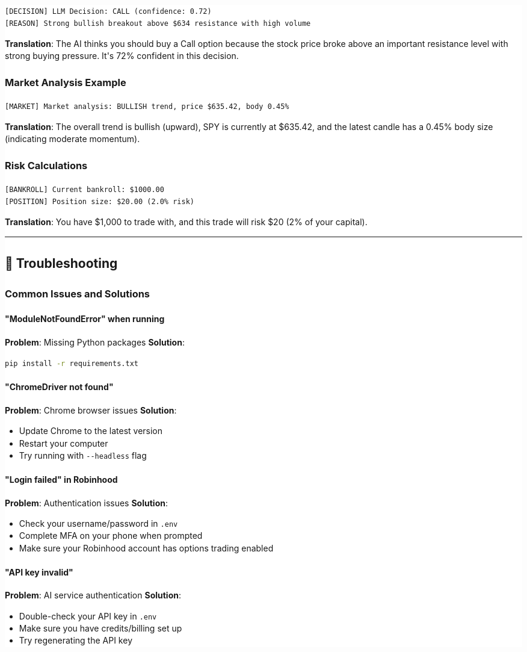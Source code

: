 ```
[DECISION] LLM Decision: CALL (confidence: 0.72)
[REASON] Strong bullish breakout above $634 resistance with high volume
```

**Translation**: The AI thinks you should buy a Call option because the stock price broke above an important resistance level with strong buying pressure. It's 72% confident in this decision.

### Market Analysis Example

```
[MARKET] Market analysis: BULLISH trend, price $635.42, body 0.45%
```

**Translation**: The overall trend is bullish (upward), SPY is currently at $635.42, and the latest candle has a 0.45% body size (indicating moderate momentum).

### Risk Calculations

```
[BANKROLL] Current bankroll: $1000.00
[POSITION] Position size: $20.00 (2.0% risk)
```

**Translation**: You have $1,000 to trade with, and this trade will risk $20 (2% of your capital).

---

## 🔧 Troubleshooting

### Common Issues and Solutions

#### "ModuleNotFoundError" when running
**Problem**: Missing Python packages
**Solution**: 
```bash
pip install -r requirements.txt
```

#### "ChromeDriver not found"
**Problem**: Chrome browser issues
**Solution**: 
- Update Chrome to the latest version
- Restart your computer
- Try running with `--headless` flag

#### "Login failed" in Robinhood
**Problem**: Authentication issues
**Solution**: 
- Check your username/password in `.env`
- Complete MFA on your phone when prompted
- Make sure your Robinhood account has options trading enabled

#### "API key invalid"
**Problem**: AI service authentication
**Solution**: 
- Double-check your API key in `.env`
- Make sure you have credits/billing set up
- Try regenerating the API key

